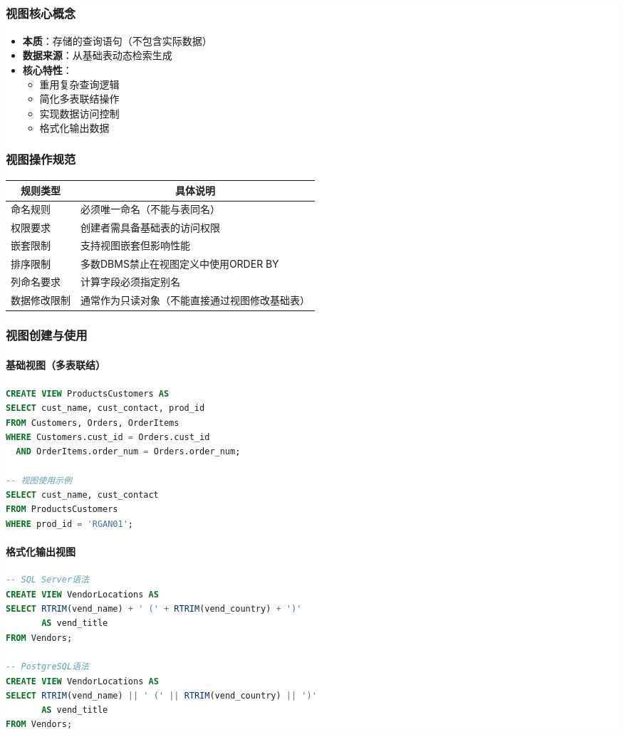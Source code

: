 ### 视图核心概念
- **本质**：存储的查询语句（不包含实际数据）
- **数据来源**：从基础表动态检索生成
- **核心特性**：
  - 重用复杂查询逻辑
  - 简化多表联结操作
  - 实现数据访问控制
  - 格式化输出数据

### 视图操作规范
| 规则类型        | 具体说明                                                                 |
|-----------------|--------------------------------------------------------------------------|
| 命名规则        | 必须唯一命名（不能与表同名）                                             |
| 权限要求        | 创建者需具备基础表的访问权限                                             |
| 嵌套限制        | 支持视图嵌套但影响性能                                                   |
| 排序限制        | 多数DBMS禁止在视图定义中使用ORDER BY                                     |
| 列命名要求      | 计算字段必须指定别名                                                     |
| 数据修改限制    | 通常作为只读对象（不能直接通过视图修改基础表）                           |

### 视图创建与使用
#### 基础视图（多表联结）
```sql
CREATE VIEW ProductsCustomers AS
SELECT cust_name, cust_contact, prod_id
FROM Customers, Orders, OrderItems
WHERE Customers.cust_id = Orders.cust_id
  AND OrderItems.order_num = Orders.order_num;

-- 视图使用示例
SELECT cust_name, cust_contact 
FROM ProductsCustomers
WHERE prod_id = 'RGAN01';
```

#### 格式化输出视图
```sql
-- SQL Server语法
CREATE VIEW VendorLocations AS
SELECT RTRIM(vend_name) + ' (' + RTRIM(vend_country) + ')' 
       AS vend_title
FROM Vendors;

-- PostgreSQL语法
CREATE VIEW VendorLocations AS
SELECT RTRIM(vend_name) || ' (' || RTRIM(vend_country) || ')' 
       AS vend_title
FROM Vendors;
```
